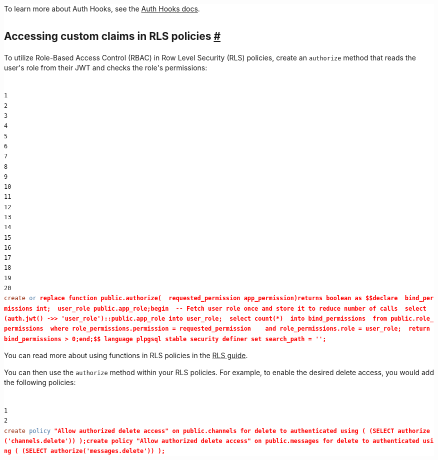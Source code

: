 To learn more about Auth Hooks, see the [Auth Hooks docs](https://supabase.com/docs/guides/auth/auth-hooks).

## Accessing custom claims in RLS policies [\#](https://supabase.com/docs/guides/database/postgres/custom-claims-and-role-based-access-control-rbac\#accessing-custom-claims-in-rls-policies)

To utilize Role-Based Access Control (RBAC) in Row Level Security (RLS) policies, create an `authorize` method that reads the user's role from their JWT and checks the role's permissions:

```flex

1
2
3
4
5
6
7
8
9
10
11
12
13
14
15
16
17
18
19
20
create or replace function public.authorize(  requested_permission app_permission)returns boolean as $$declare  bind_permissions int;  user_role public.app_role;begin  -- Fetch user role once and store it to reduce number of calls  select (auth.jwt() ->> 'user_role')::public.app_role into user_role;  select count(*)  into bind_permissions  from public.role_permissions  where role_permissions.permission = requested_permission    and role_permissions.role = user_role;  return bind_permissions > 0;end;$$ language plpgsql stable security definer set search_path = '';
```

You can read more about using functions in RLS policies in the [RLS guide](https://supabase.com/docs/guides/database/postgres/row-level-security#using-functions).

You can then use the `authorize` method within your RLS policies. For example, to enable the desired delete access, you would add the following policies:

```flex

1
2
create policy "Allow authorized delete access" on public.channels for delete to authenticated using ( (SELECT authorize('channels.delete')) );create policy "Allow authorized delete access" on public.messages for delete to authenticated using ( (SELECT authorize('messages.delete')) );
```
